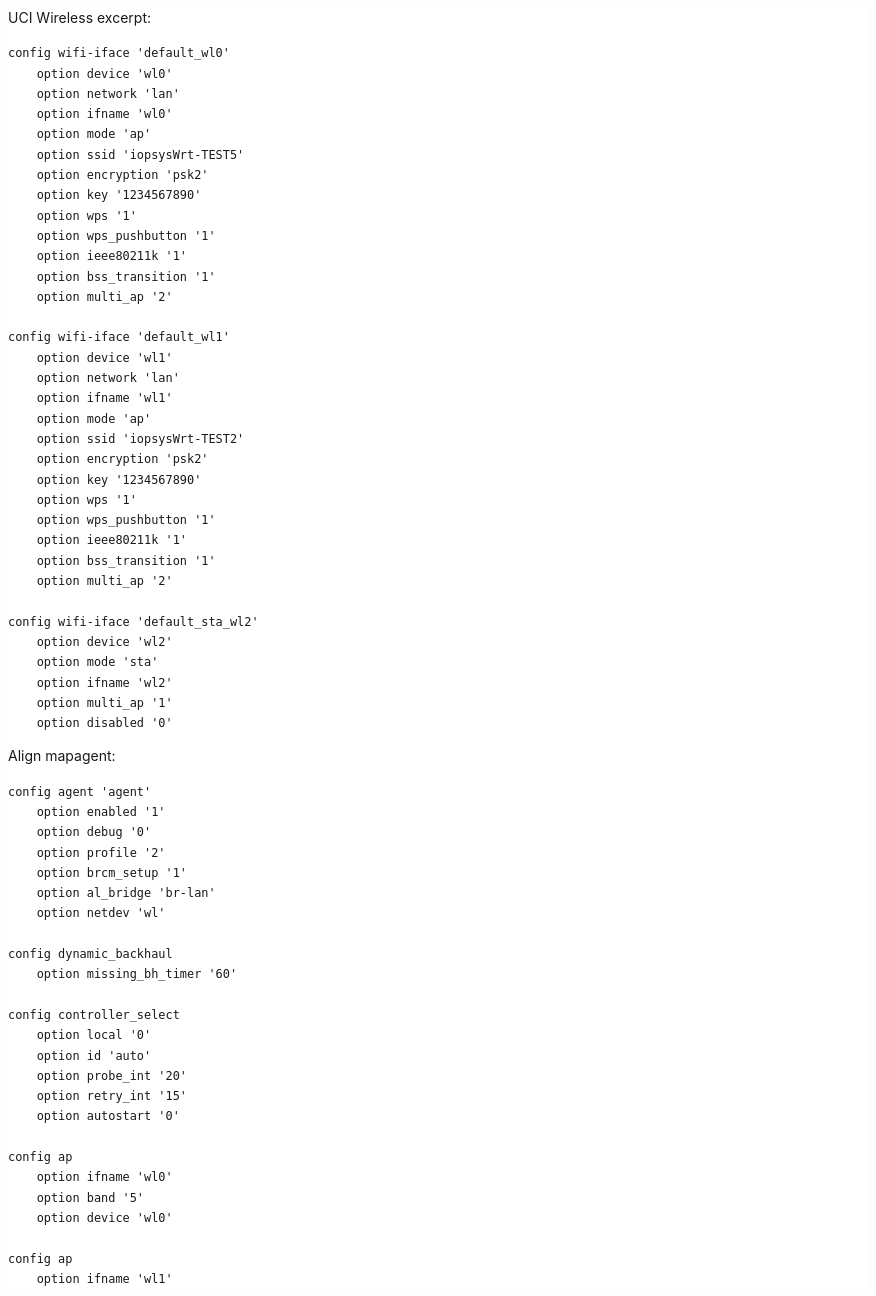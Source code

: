 UCI Wireless excerpt:
```
config wifi-iface 'default_wl0'
	option device 'wl0'
	option network 'lan'
	option ifname 'wl0'
	option mode 'ap'
	option ssid 'iopsysWrt-TEST5'
	option encryption 'psk2'
	option key '1234567890'
	option wps '1'
	option wps_pushbutton '1'
	option ieee80211k '1'
	option bss_transition '1'
	option multi_ap '2'

config wifi-iface 'default_wl1'
	option device 'wl1'
	option network 'lan'
	option ifname 'wl1'
	option mode 'ap'
	option ssid 'iopsysWrt-TEST2'
	option encryption 'psk2'
	option key '1234567890'
	option wps '1'
	option wps_pushbutton '1'
	option ieee80211k '1'
	option bss_transition '1'
	option multi_ap '2'

config wifi-iface 'default_sta_wl2'
	option device 'wl2'
	option mode 'sta'
	option ifname 'wl2'
	option multi_ap '1'
	option disabled '0'
```

Align mapagent:
```
config agent 'agent'
	option enabled '1'
	option debug '0'
	option profile '2'
	option brcm_setup '1'
	option al_bridge 'br-lan'
	option netdev 'wl'

config dynamic_backhaul
	option missing_bh_timer '60'

config controller_select
	option local '0'
	option id 'auto'
	option probe_int '20'
	option retry_int '15'
	option autostart '0'

config ap
	option ifname 'wl0'
	option band '5'
	option device 'wl0'

config ap
	option ifname 'wl1'
```